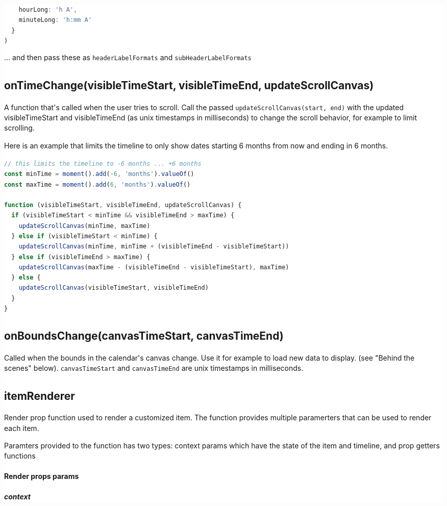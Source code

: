 ```js
    hourLong: 'h A',
    minuteLong: 'h:mm A'
  }
)
```

... and then pass these as `headerLabelFormats` and `subHeaderLabelFormats`

## onTimeChange(visibleTimeStart, visibleTimeEnd, updateScrollCanvas)

A function that's called when the user tries to scroll. Call the passed `updateScrollCanvas(start, end)` with the updated visibleTimeStart and visibleTimeEnd (as unix timestamps in milliseconds) to change the scroll behavior, for example to limit scrolling.

Here is an example that limits the timeline to only show dates starting 6 months from now and ending in 6 months.

```js
// this limits the timeline to -6 months ... +6 months
const minTime = moment().add(-6, 'months').valueOf()
const maxTime = moment().add(6, 'months').valueOf()

function (visibleTimeStart, visibleTimeEnd, updateScrollCanvas) {
  if (visibleTimeStart < minTime && visibleTimeEnd > maxTime) {
    updateScrollCanvas(minTime, maxTime)
  } else if (visibleTimeStart < minTime) {
    updateScrollCanvas(minTime, minTime + (visibleTimeEnd - visibleTimeStart))
  } else if (visibleTimeEnd > maxTime) {
    updateScrollCanvas(maxTime - (visibleTimeEnd - visibleTimeStart), maxTime)
  } else {
    updateScrollCanvas(visibleTimeStart, visibleTimeEnd)
  }
}
```

## onBoundsChange(canvasTimeStart, canvasTimeEnd)

Called when the bounds in the calendar's canvas change. Use it for example to load new data to display. (see "Behind the scenes" below). `canvasTimeStart` and `canvasTimeEnd` are unix timestamps in milliseconds.

## itemRenderer

Render prop function used to render a customized item. The function provides multiple paramerters that can be used to render each item.

Paramters provided to the function has two types: context params which have the state of the item and timeline, and prop getters functions

#### Render props params

##### context
